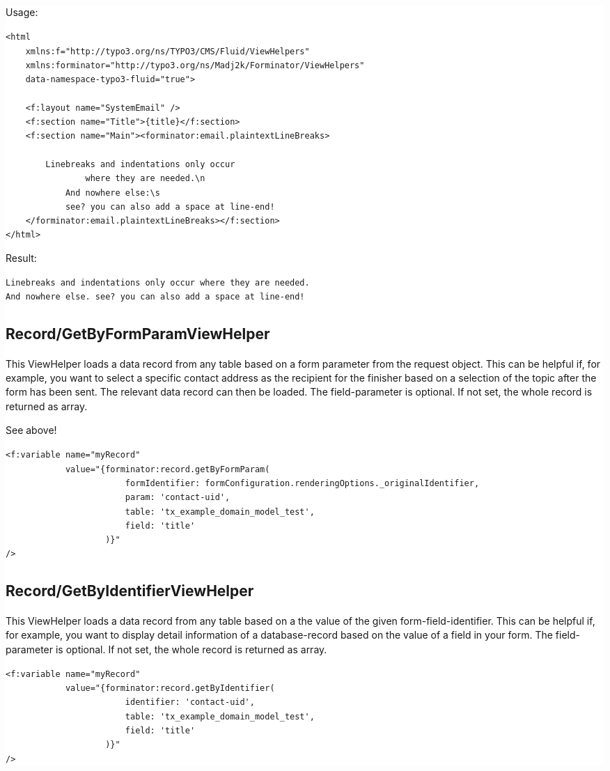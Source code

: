 Usage:
```
<html
	xmlns:f="http://typo3.org/ns/TYPO3/CMS/Fluid/ViewHelpers"
	xmlns:forminator="http://typo3.org/ns/Madj2k/Forminator/ViewHelpers"
	data-namespace-typo3-fluid="true">

    <f:layout name="SystemEmail" />
    <f:section name="Title">{title}</f:section>
    <f:section name="Main"><forminator:email.plaintextLineBreaks>

        Linebreaks and indentations only occur
                where they are needed.\n
            And nowhere else:\s
            see? you can also add a space at line-end!
    </forminator:email.plaintextLineBreaks></f:section>
</html>
```
Result:
```
Linebreaks and indentations only occur where they are needed.
And nowhere else. see? you can also add a space at line-end!
```

## Record/GetByFormParamViewHelper
This ViewHelper loads a data record from any table based on a form parameter from the request object.
This can be helpful if, for example, you want to select a specific contact address as the recipient for the finisher based on a selection of the topic after the form has been sent.
The relevant data record can then be loaded. The field-parameter is optional. If not set, the whole record is returned as array.

See above!
```
<f:variable name="myRecord"
            value="{forminator:record.getByFormParam(
                        formIdentifier: formConfiguration.renderingOptions._originalIdentifier,
                        param: 'contact-uid',
                        table: 'tx_example_domain_model_test',
                        field: 'title'
                    )}"
/>
```

## Record/GetByIdentifierViewHelper
This ViewHelper loads a data record from any table based on a the value of the given form-field-identifier.
This can be helpful if, for example, you want to display detail information of a database-record based on the value of a field in your form.
The field-parameter is optional. If not set, the whole record is returned as array.
```
<f:variable name="myRecord"
            value="{forminator:record.getByIdentifier(
                        identifier: 'contact-uid',
                        table: 'tx_example_domain_model_test',
                        field: 'title'
                    )}"
/>
```
